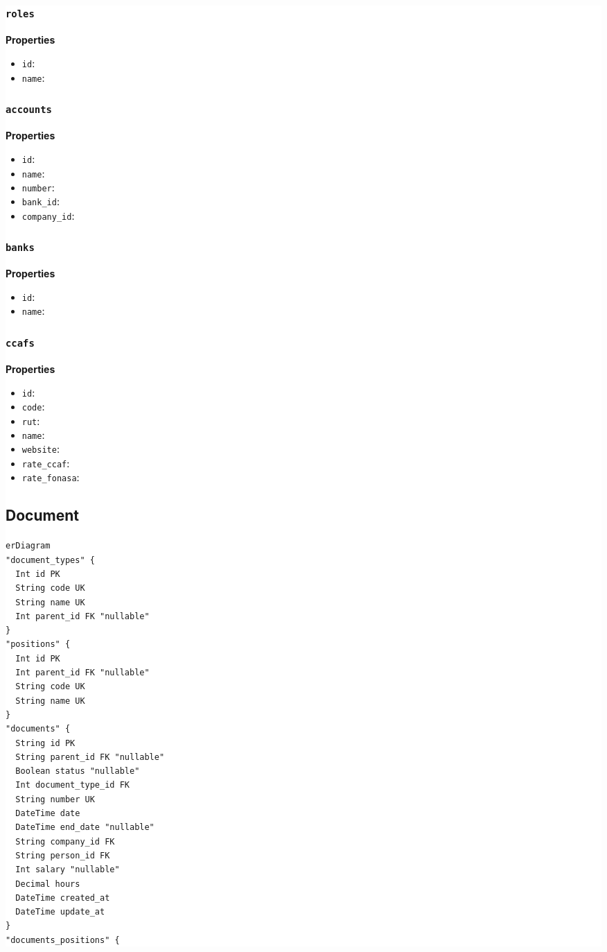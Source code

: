 ### `roles`

**Properties**
  - `id`: 
  - `name`: 

### `accounts`

**Properties**
  - `id`: 
  - `name`: 
  - `number`: 
  - `bank_id`: 
  - `company_id`: 

### `banks`

**Properties**
  - `id`: 
  - `name`: 

### `ccafs`

**Properties**
  - `id`: 
  - `code`: 
  - `rut`: 
  - `name`: 
  - `website`: 
  - `rate_ccaf`: 
  - `rate_fonasa`: 


## Document
```mermaid
erDiagram
"document_types" {
  Int id PK
  String code UK
  String name UK
  Int parent_id FK "nullable"
}
"positions" {
  Int id PK
  Int parent_id FK "nullable"
  String code UK
  String name UK
}
"documents" {
  String id PK
  String parent_id FK "nullable"
  Boolean status "nullable"
  Int document_type_id FK
  String number UK
  DateTime date
  DateTime end_date "nullable"
  String company_id FK
  String person_id FK
  Int salary "nullable"
  Decimal hours
  DateTime created_at
  DateTime update_at
}
"documents_positions" {
```